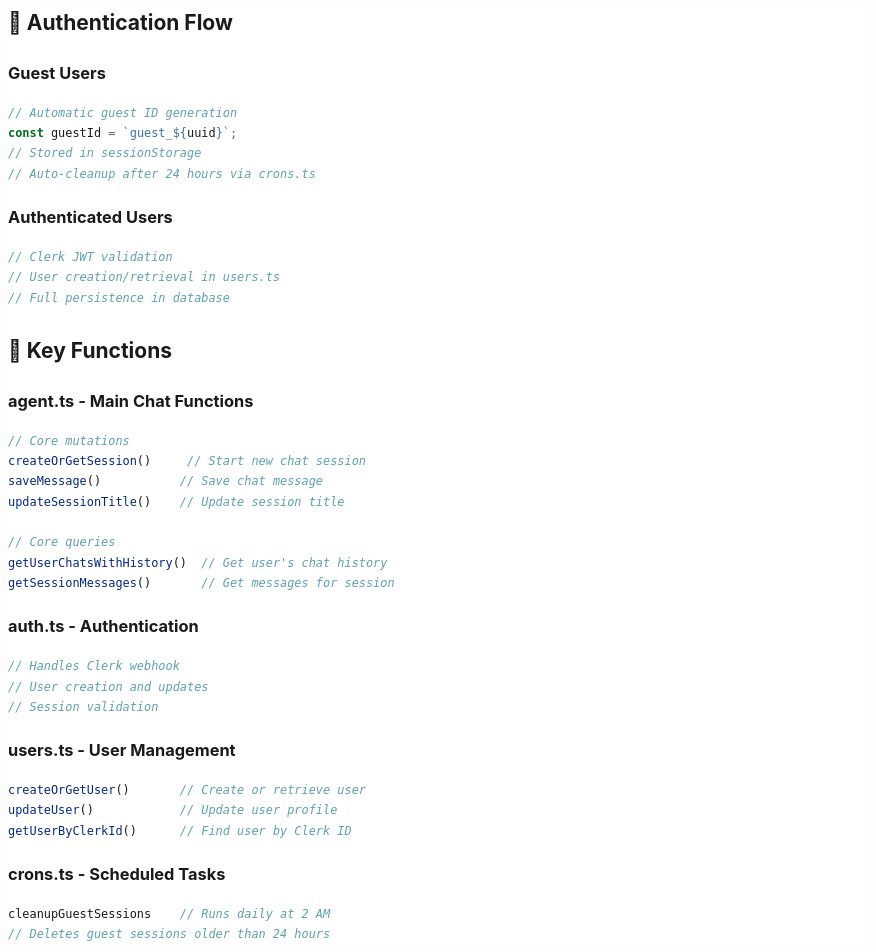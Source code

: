 ## 🔐 Authentication Flow

### Guest Users
```typescript
// Automatic guest ID generation
const guestId = `guest_${uuid}`;
// Stored in sessionStorage
// Auto-cleanup after 24 hours via crons.ts
```

### Authenticated Users
```typescript
// Clerk JWT validation
// User creation/retrieval in users.ts
// Full persistence in database
```

## 📝 Key Functions

### agent.ts - Main Chat Functions
```typescript
// Core mutations
createOrGetSession()     // Start new chat session
saveMessage()           // Save chat message
updateSessionTitle()    // Update session title

// Core queries
getUserChatsWithHistory()  // Get user's chat history
getSessionMessages()       // Get messages for session
```

### auth.ts - Authentication
```typescript
// Handles Clerk webhook
// User creation and updates
// Session validation
```

### users.ts - User Management
```typescript
createOrGetUser()       // Create or retrieve user
updateUser()            // Update user profile
getUserByClerkId()      // Find user by Clerk ID
```

### crons.ts - Scheduled Tasks
```typescript
cleanupGuestSessions    // Runs daily at 2 AM
// Deletes guest sessions older than 24 hours
```

